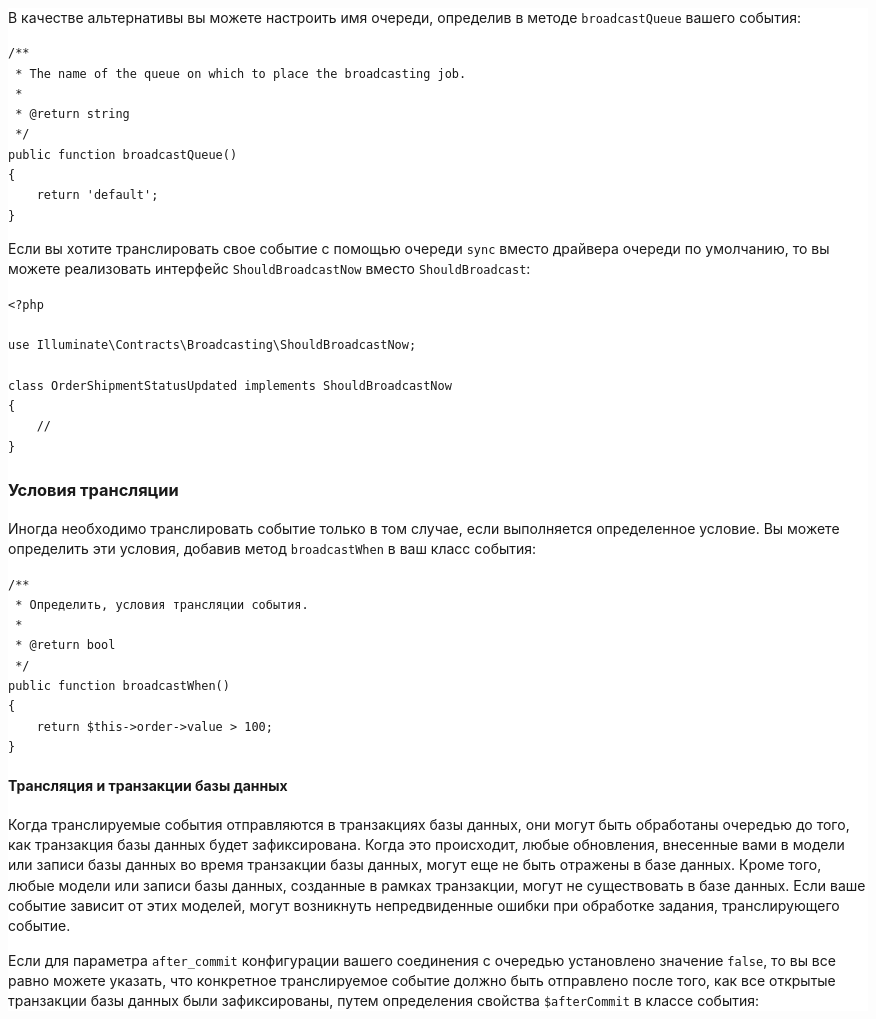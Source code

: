 В качестве альтернативы вы можете настроить имя очереди, определив в методе `broadcastQueue` вашего события:

    /**
     * The name of the queue on which to place the broadcasting job.
     *
     * @return string
     */
    public function broadcastQueue()
    {
        return 'default';
    }

Если вы хотите транслировать свое событие с помощью очереди `sync` вместо драйвера очереди по умолчанию, то вы можете реализовать интерфейс `ShouldBroadcastNow` вместо `ShouldBroadcast`:

    <?php

    use Illuminate\Contracts\Broadcasting\ShouldBroadcastNow;

    class OrderShipmentStatusUpdated implements ShouldBroadcastNow
    {
        //
    }

<a name="broadcast-conditions"></a>
### Условия трансляции

Иногда необходимо транслировать событие только в том случае, если выполняется определенное условие. Вы можете определить эти условия, добавив метод `broadcastWhen` в ваш класс события:

    /**
     * Определить, условия трансляции события.
     *
     * @return bool
     */
    public function broadcastWhen()
    {
        return $this->order->value > 100;
    }

<a name="broadcasting-and-database-transactions"></a>
#### Трансляция и транзакции базы данных

Когда транслируемые события отправляются в транзакциях базы данных, они могут быть обработаны очередью до того, как транзакция базы данных будет зафиксирована. Когда это происходит, любые обновления, внесенные вами в модели или записи базы данных во время транзакции базы данных, могут еще не быть отражены в базе данных. Кроме того, любые модели или записи базы данных, созданные в рамках транзакции, могут не существовать в базе данных. Если ваше событие зависит от этих моделей, могут возникнуть непредвиденные ошибки при обработке задания, транслирующего событие.

Если для параметра `after_commit` конфигурации вашего соединения с очередью установлено значение `false`, то вы все равно можете указать, что конкретное транслируемое событие должно быть отправлено после того, как все открытые транзакции базы данных были зафиксированы, путем определения свойства `$afterCommit` в классе события:
